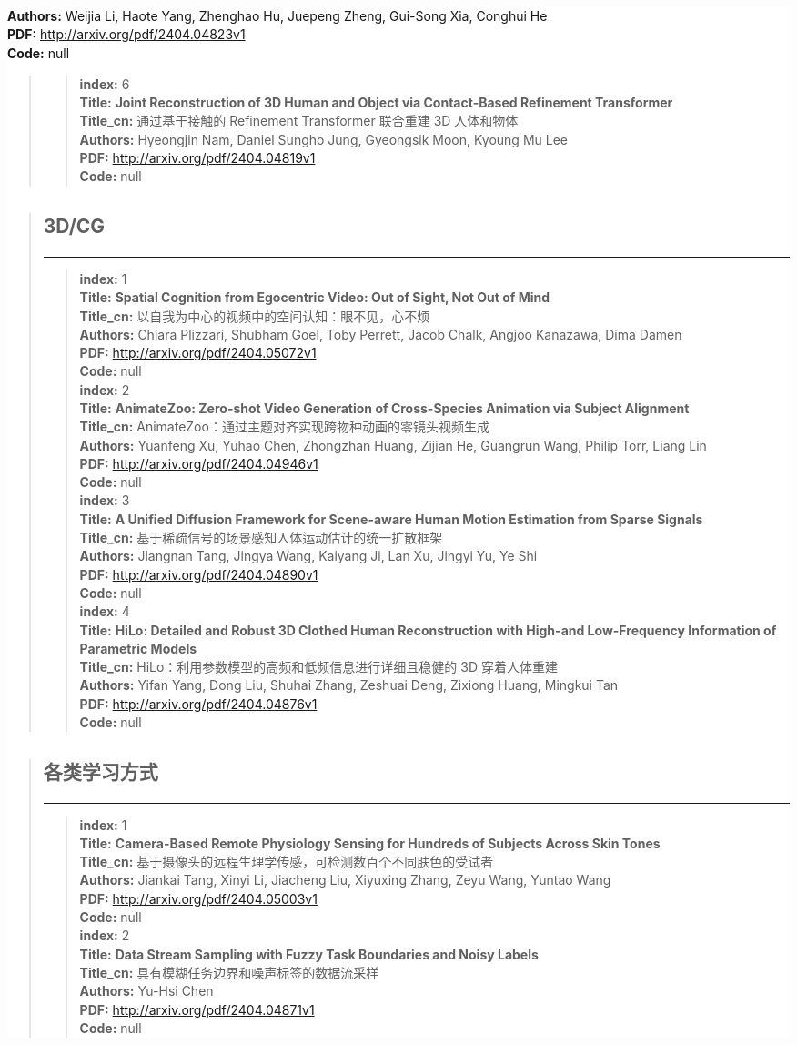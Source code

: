 **Authors:** Weijia Li, Haote Yang, Zhenghao Hu, Juepeng Zheng, Gui-Song Xia, Conghui He<br />
**PDF:** <http://arxiv.org/pdf/2404.04823v1><br />
**Code:** null<br />
>>**index:** 6<br />
**Title:** **Joint Reconstruction of 3D Human and Object via Contact-Based Refinement Transformer**<br />
**Title_cn:** 通过基于接触的 Refinement Transformer 联合重建 3D 人体和物体<br />
**Authors:** Hyeongjin Nam, Daniel Sungho Jung, Gyeongsik Moon, Kyoung Mu Lee<br />
**PDF:** <http://arxiv.org/pdf/2404.04819v1><br />
**Code:** null<br />

>## **3D/CG**
>---
>>**index:** 1<br />
**Title:** **Spatial Cognition from Egocentric Video: Out of Sight, Not Out of Mind**<br />
**Title_cn:** 以自我为中心的视频中的空间认知：眼不见，心不烦<br />
**Authors:** Chiara Plizzari, Shubham Goel, Toby Perrett, Jacob Chalk, Angjoo Kanazawa, Dima Damen<br />
**PDF:** <http://arxiv.org/pdf/2404.05072v1><br />
**Code:** null<br />
>>**index:** 2<br />
**Title:** **AnimateZoo: Zero-shot Video Generation of Cross-Species Animation via Subject Alignment**<br />
**Title_cn:** AnimateZoo：通过主题对齐实现跨物种动画的零镜头视频生成<br />
**Authors:** Yuanfeng Xu, Yuhao Chen, Zhongzhan Huang, Zijian He, Guangrun Wang, Philip Torr, Liang Lin<br />
**PDF:** <http://arxiv.org/pdf/2404.04946v1><br />
**Code:** null<br />
>>**index:** 3<br />
**Title:** **A Unified Diffusion Framework for Scene-aware Human Motion Estimation from Sparse Signals**<br />
**Title_cn:** 基于稀疏信号的场景感知人体运动估计的统一扩散框架<br />
**Authors:** Jiangnan Tang, Jingya Wang, Kaiyang Ji, Lan Xu, Jingyi Yu, Ye Shi<br />
**PDF:** <http://arxiv.org/pdf/2404.04890v1><br />
**Code:** null<br />
>>**index:** 4<br />
**Title:** **HiLo: Detailed and Robust 3D Clothed Human Reconstruction with High-and Low-Frequency Information of Parametric Models**<br />
**Title_cn:** HiLo：利用参数模型的高频和低频信息进行详细且稳健的 3D 穿着人体重建<br />
**Authors:** Yifan Yang, Dong Liu, Shuhai Zhang, Zeshuai Deng, Zixiong Huang, Mingkui Tan<br />
**PDF:** <http://arxiv.org/pdf/2404.04876v1><br />
**Code:** null<br />

>## **各类学习方式**
>---
>>**index:** 1<br />
**Title:** **Camera-Based Remote Physiology Sensing for Hundreds of Subjects Across Skin Tones**<br />
**Title_cn:** 基于摄像头的远程生理学传感，可检测数百个不同肤色的受试者<br />
**Authors:** Jiankai Tang, Xinyi Li, Jiacheng Liu, Xiyuxing Zhang, Zeyu Wang, Yuntao Wang<br />
**PDF:** <http://arxiv.org/pdf/2404.05003v1><br />
**Code:** null<br />
>>**index:** 2<br />
**Title:** **Data Stream Sampling with Fuzzy Task Boundaries and Noisy Labels**<br />
**Title_cn:** 具有模糊任务边界和噪声标签的数据流采样<br />
**Authors:** Yu-Hsi Chen<br />
**PDF:** <http://arxiv.org/pdf/2404.04871v1><br />
**Code:** null<br />
